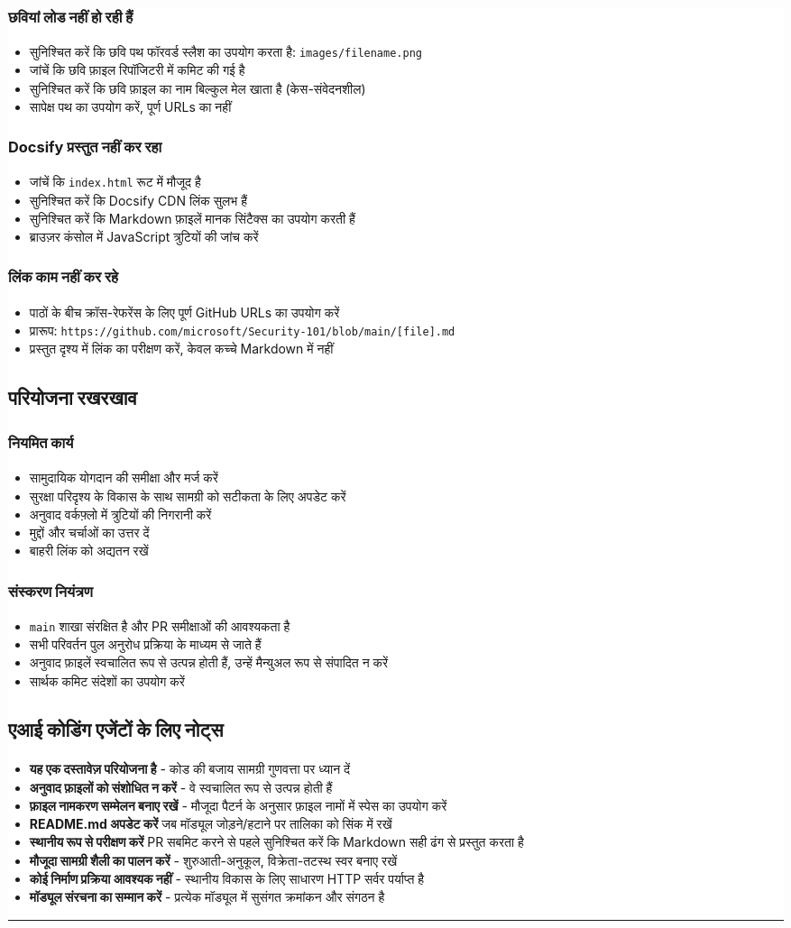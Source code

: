 ### छवियां लोड नहीं हो रही हैं

- सुनिश्चित करें कि छवि पथ फॉरवर्ड स्लैश का उपयोग करता है: `images/filename.png`
- जांचें कि छवि फ़ाइल रिपॉजिटरी में कमिट की गई है
- सुनिश्चित करें कि छवि फ़ाइल का नाम बिल्कुल मेल खाता है (केस-संवेदनशील)
- सापेक्ष पथ का उपयोग करें, पूर्ण URLs का नहीं

### Docsify प्रस्तुत नहीं कर रहा

- जांचें कि `index.html` रूट में मौजूद है
- सुनिश्चित करें कि Docsify CDN लिंक सुलभ हैं
- सुनिश्चित करें कि Markdown फ़ाइलें मानक सिंटैक्स का उपयोग करती हैं
- ब्राउज़र कंसोल में JavaScript त्रुटियों की जांच करें

### लिंक काम नहीं कर रहे

- पाठों के बीच क्रॉस-रेफरेंस के लिए पूर्ण GitHub URLs का उपयोग करें
- प्रारूप: `https://github.com/microsoft/Security-101/blob/main/[file].md`
- प्रस्तुत दृश्य में लिंक का परीक्षण करें, केवल कच्चे Markdown में नहीं

## परियोजना रखरखाव

### नियमित कार्य

- सामुदायिक योगदान की समीक्षा और मर्ज करें
- सुरक्षा परिदृश्य के विकास के साथ सामग्री को सटीकता के लिए अपडेट करें
- अनुवाद वर्कफ़्लो में त्रुटियों की निगरानी करें
- मुद्दों और चर्चाओं का उत्तर दें
- बाहरी लिंक को अद्यतन रखें

### संस्करण नियंत्रण

- `main` शाखा संरक्षित है और PR समीक्षाओं की आवश्यकता है
- सभी परिवर्तन पुल अनुरोध प्रक्रिया के माध्यम से जाते हैं
- अनुवाद फ़ाइलें स्वचालित रूप से उत्पन्न होती हैं, उन्हें मैन्युअल रूप से संपादित न करें
- सार्थक कमिट संदेशों का उपयोग करें

## एआई कोडिंग एजेंटों के लिए नोट्स

- **यह एक दस्तावेज़ परियोजना है** - कोड की बजाय सामग्री गुणवत्ता पर ध्यान दें
- **अनुवाद फ़ाइलों को संशोधित न करें** - वे स्वचालित रूप से उत्पन्न होती हैं
- **फ़ाइल नामकरण सम्मेलन बनाए रखें** - मौजूदा पैटर्न के अनुसार फ़ाइल नामों में स्पेस का उपयोग करें
- **README.md अपडेट करें** जब मॉड्यूल जोड़ने/हटाने पर तालिका को सिंक में रखें
- **स्थानीय रूप से परीक्षण करें** PR सबमिट करने से पहले सुनिश्चित करें कि Markdown सही ढंग से प्रस्तुत करता है
- **मौजूदा सामग्री शैली का पालन करें** - शुरुआती-अनुकूल, विक्रेता-तटस्थ स्वर बनाए रखें
- **कोई निर्माण प्रक्रिया आवश्यक नहीं** - स्थानीय विकास के लिए साधारण HTTP सर्वर पर्याप्त है
- **मॉड्यूल संरचना का सम्मान करें** - प्रत्येक मॉड्यूल में सुसंगत क्रमांकन और संगठन है

---
